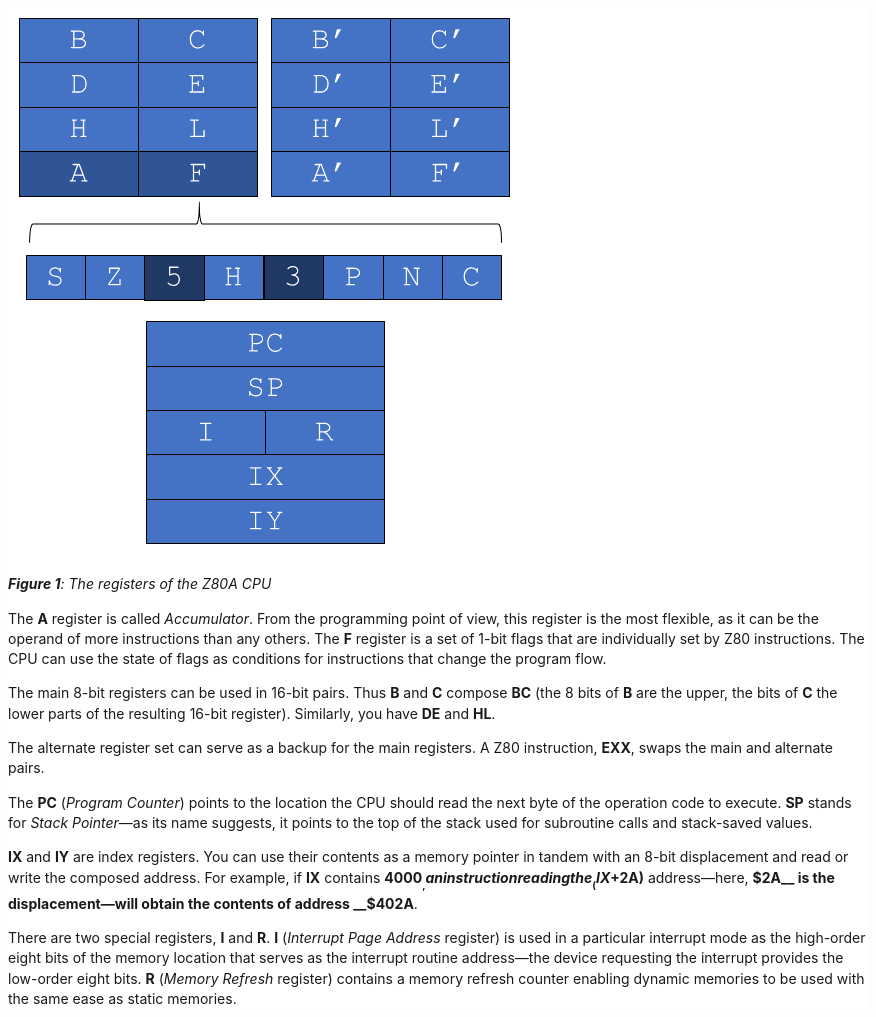 ![f0201](/assets/images/zx-spectrum/f0201.png)

*__Figure 1__: The registers of the Z80A CPU*

The __A__ register is called _Accumulator_. From the programming point of view, this register is the most flexible, as it can be the operand of more instructions than any others. The __F__ register is a set of 1-bit flags that are individually set by Z80 instructions. The CPU can use the state of flags as conditions for instructions that change the program flow.

The main 8-bit registers can be used in 16-bit pairs. Thus __B__ and __C__ compose __BC__ (the 8 bits of __B__ are the upper, the bits of __C__ the lower parts of the resulting 16-bit register). Similarly, you have __DE__ and __HL__.

The alternate register set can serve as a backup for the main registers. A Z80 instruction, __EXX__, swaps the main and alternate pairs.

The __PC__ (_Program Counter_) points to the location the CPU should read the next byte of the operation code to execute. __SP__ stands for _Stack Pointer_—as its name suggests, it points to the top of the stack used for subroutine calls and stack-saved values.

__IX__ and __IY__ are index registers. You can use their contents as a memory pointer in tandem with an 8-bit displacement and read or write the composed address. For example, if __IX__ contains __$4000__, an instruction reading the __(IX+$2A)__ address—here, __$2A__ is the displacement—will obtain the contents of address __$402A__.

There are two special registers, __I__ and __R__. __I__ (_Interrupt Page Address_ register) is used in a particular interrupt mode as the high-order eight bits of the memory location that serves as the interrupt routine address—the device requesting the interrupt provides the low-order eight bits. __R__ (_Memory Refresh_ register) contains a memory refresh counter enabling dynamic memories to be used with the same ease as static memories.
